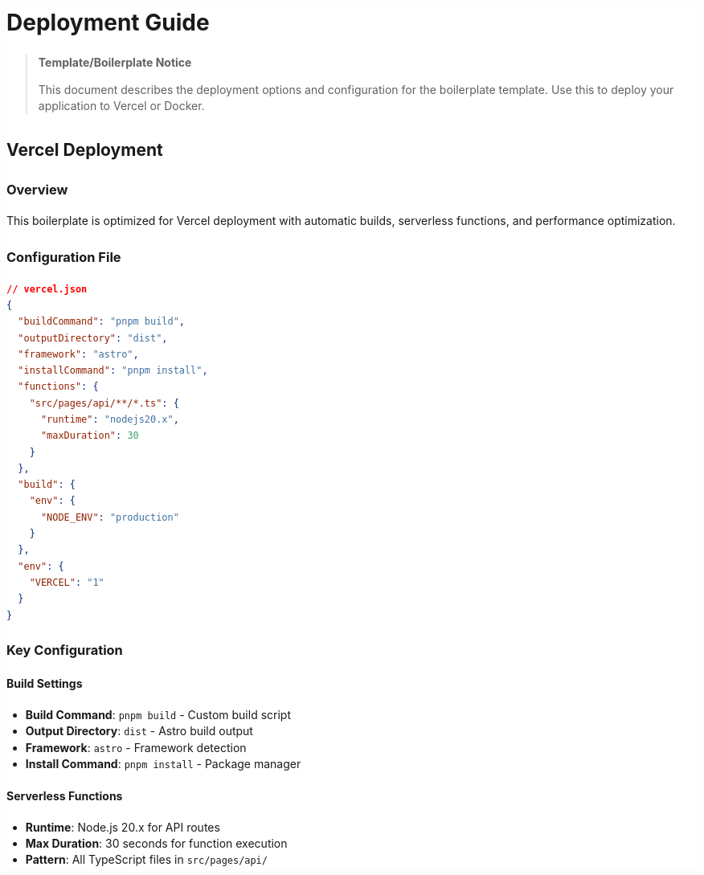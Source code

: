 # Deployment Guide

> **Template/Boilerplate Notice**
>
> This document describes the deployment options and configuration for the boilerplate template. Use this to deploy your application to Vercel or Docker.

## Vercel Deployment

### Overview
This boilerplate is optimized for Vercel deployment with automatic builds, serverless functions, and performance optimization.

### Configuration File
```json
// vercel.json
{
  "buildCommand": "pnpm build",
  "outputDirectory": "dist",
  "framework": "astro",
  "installCommand": "pnpm install",
  "functions": {
    "src/pages/api/**/*.ts": {
      "runtime": "nodejs20.x",
      "maxDuration": 30
    }
  },
  "build": {
    "env": {
      "NODE_ENV": "production"
    }
  },
  "env": {
    "VERCEL": "1"
  }
}
```

### Key Configuration

#### Build Settings
- **Build Command**: `pnpm build` - Custom build script
- **Output Directory**: `dist` - Astro build output
- **Framework**: `astro` - Framework detection
- **Install Command**: `pnpm install` - Package manager

#### Serverless Functions
- **Runtime**: Node.js 20.x for API routes
- **Max Duration**: 30 seconds for function execution
- **Pattern**: All TypeScript files in `src/pages/api/`
